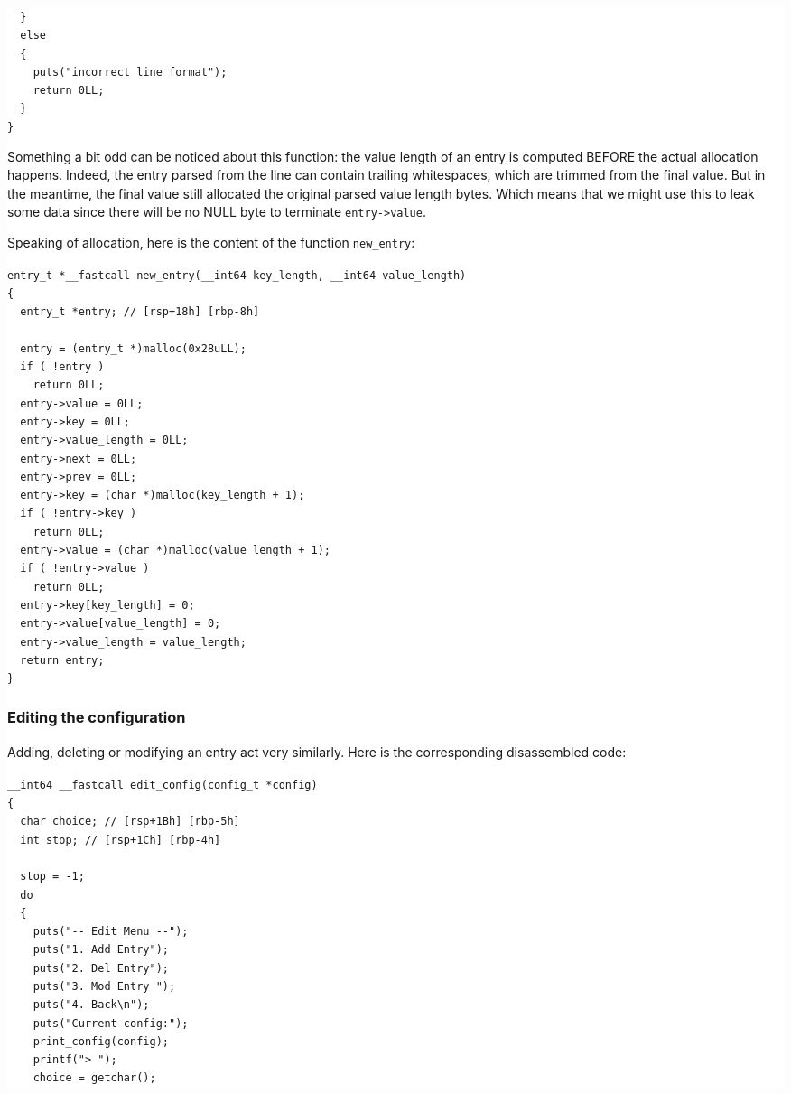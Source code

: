 ```
  }
  else
  {
    puts("incorrect line format");
    return 0LL;
  }
}
```

Something a bit odd can be noticed about this function: the value length of an entry is computed BEFORE the actual allocation happens. Indeed, the entry parsed from the line can contain trailing whitespaces, which are trimmed from the final value. But in the meantime, the final value still allocated the original parsed value length bytes. Which means that we might use this to leak some data since there will be no NULL byte to terminate `entry->value`.

Speaking of allocation, here is the content of the function `new_entry`:

```
entry_t *__fastcall new_entry(__int64 key_length, __int64 value_length)
{
  entry_t *entry; // [rsp+18h] [rbp-8h]

  entry = (entry_t *)malloc(0x28uLL);
  if ( !entry )
    return 0LL;
  entry->value = 0LL;
  entry->key = 0LL;
  entry->value_length = 0LL;
  entry->next = 0LL;
  entry->prev = 0LL;
  entry->key = (char *)malloc(key_length + 1);
  if ( !entry->key )
    return 0LL;
  entry->value = (char *)malloc(value_length + 1);
  if ( !entry->value )
    return 0LL;
  entry->key[key_length] = 0;
  entry->value[value_length] = 0;
  entry->value_length = value_length;
  return entry;
}
```

### Editing the configuration

Adding, deleting or modifying an entry act very similarly. Here is the corresponding disassembled code:

```
__int64 __fastcall edit_config(config_t *config)
{
  char choice; // [rsp+1Bh] [rbp-5h]
  int stop; // [rsp+1Ch] [rbp-4h]

  stop = -1;
  do
  {
    puts("-- Edit Menu --");
    puts("1. Add Entry");
    puts("2. Del Entry");
    puts("3. Mod Entry ");
    puts("4. Back\n");
    puts("Current config:");
    print_config(config);
    printf("> ");
    choice = getchar();
```